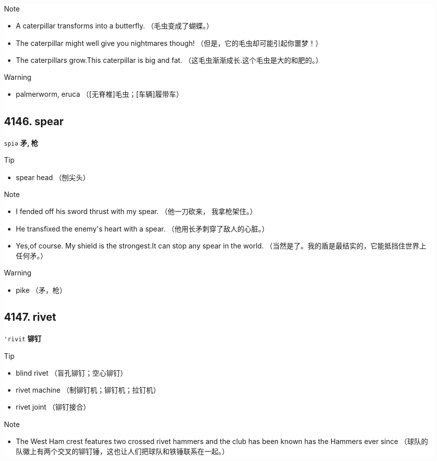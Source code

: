 > [!NOTE]
>
> - A caterpillar transforms into a butterfly. （毛虫变成了蝴蝶。）
>
> - The caterpillar might well give you nightmares though! （但是，它的毛虫却可能引起你噩梦！）
>
> - The caterpillars grow.This caterpillar is big and fat. （这毛虫渐渐成长.这个毛虫是大的和肥的。）
>

> [!WARNING]
>
> - palmerworm, eruca （[无脊椎]毛虫；[车辆]履带车）
>

## 4146. spear

`spiə`  **矛, 枪**

> [!TIP]
>
> - spear head （刨尖头）
>

> [!NOTE]
>
> - I fended off his sword thrust with my spear. （他一刀砍来， 我拿枪架住。）
>
> - He transfixed the enemy's heart with a spear. （他用长矛刺穿了敌人的心脏。）
>
> - Yes,of course. My shield is the strongest.It can stop any spear in the world. （当然是了。我的盾是最结实的，它能抵挡住世界上任何矛。）
>

> [!WARNING]
>
> - pike （矛，枪）
>

## 4147. rivet

`'rivit`  **铆钉**

> [!TIP]
>
> - blind rivet （盲孔铆钉；空心铆钉）
>
> - rivet machine （制铆钉机；铆钉机；拉钉机）
>
> - rivet joint （铆钉接合）
>

> [!NOTE]
>
> - The West Ham crest features two crossed rivet hammers and the club has been known has the Hammers ever since （球队的队徽上有两个交叉的铆钉锤，这也让人们把球队和铁锤联系在一起。）
>
